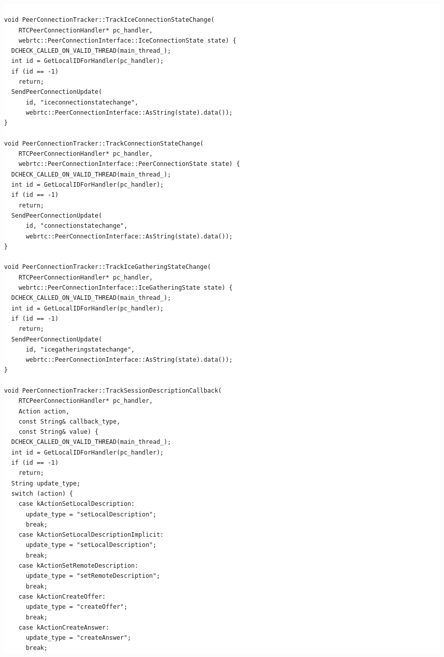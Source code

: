 ```

void PeerConnectionTracker::TrackIceConnectionStateChange(
    RTCPeerConnectionHandler* pc_handler,
    webrtc::PeerConnectionInterface::IceConnectionState state) {
  DCHECK_CALLED_ON_VALID_THREAD(main_thread_);
  int id = GetLocalIDForHandler(pc_handler);
  if (id == -1)
    return;
  SendPeerConnectionUpdate(
      id, "iceconnectionstatechange",
      webrtc::PeerConnectionInterface::AsString(state).data());
}

void PeerConnectionTracker::TrackConnectionStateChange(
    RTCPeerConnectionHandler* pc_handler,
    webrtc::PeerConnectionInterface::PeerConnectionState state) {
  DCHECK_CALLED_ON_VALID_THREAD(main_thread_);
  int id = GetLocalIDForHandler(pc_handler);
  if (id == -1)
    return;
  SendPeerConnectionUpdate(
      id, "connectionstatechange",
      webrtc::PeerConnectionInterface::AsString(state).data());
}

void PeerConnectionTracker::TrackIceGatheringStateChange(
    RTCPeerConnectionHandler* pc_handler,
    webrtc::PeerConnectionInterface::IceGatheringState state) {
  DCHECK_CALLED_ON_VALID_THREAD(main_thread_);
  int id = GetLocalIDForHandler(pc_handler);
  if (id == -1)
    return;
  SendPeerConnectionUpdate(
      id, "icegatheringstatechange",
      webrtc::PeerConnectionInterface::AsString(state).data());
}

void PeerConnectionTracker::TrackSessionDescriptionCallback(
    RTCPeerConnectionHandler* pc_handler,
    Action action,
    const String& callback_type,
    const String& value) {
  DCHECK_CALLED_ON_VALID_THREAD(main_thread_);
  int id = GetLocalIDForHandler(pc_handler);
  if (id == -1)
    return;
  String update_type;
  switch (action) {
    case kActionSetLocalDescription:
      update_type = "setLocalDescription";
      break;
    case kActionSetLocalDescriptionImplicit:
      update_type = "setLocalDescription";
      break;
    case kActionSetRemoteDescription:
      update_type = "setRemoteDescription";
      break;
    case kActionCreateOffer:
      update_type = "createOffer";
      break;
    case kActionCreateAnswer:
      update_type = "createAnswer";
      break;
```